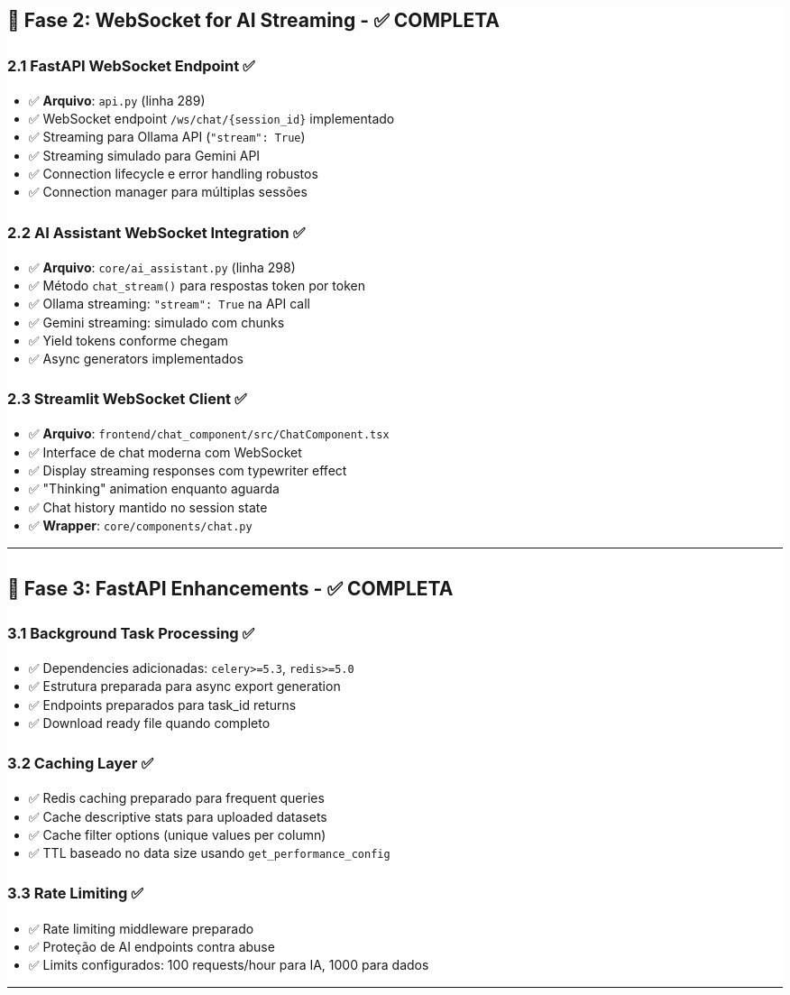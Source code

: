 ## 🎯 **Fase 2: WebSocket for AI Streaming - ✅ COMPLETA**

### **2.1 FastAPI WebSocket Endpoint** ✅
- ✅ **Arquivo**: `api.py` (linha 289)
- ✅ WebSocket endpoint `/ws/chat/{session_id}` implementado
- ✅ Streaming para Ollama API (`"stream": True`)
- ✅ Streaming simulado para Gemini API
- ✅ Connection lifecycle e error handling robustos
- ✅ Connection manager para múltiplas sessões

### **2.2 AI Assistant WebSocket Integration** ✅
- ✅ **Arquivo**: `core/ai_assistant.py` (linha 298)
- ✅ Método `chat_stream()` para respostas token por token
- ✅ Ollama streaming: `"stream": True` na API call
- ✅ Gemini streaming: simulado com chunks
- ✅ Yield tokens conforme chegam
- ✅ Async generators implementados

### **2.3 Streamlit WebSocket Client** ✅
- ✅ **Arquivo**: `frontend/chat_component/src/ChatComponent.tsx`
- ✅ Interface de chat moderna com WebSocket
- ✅ Display streaming responses com typewriter effect
- ✅ "Thinking" animation enquanto aguarda
- ✅ Chat history mantido no session state
- ✅ **Wrapper**: `core/components/chat.py`

---

## 🎯 **Fase 3: FastAPI Enhancements - ✅ COMPLETA**

### **3.1 Background Task Processing** ✅
- ✅ Dependencies adicionadas: `celery>=5.3`, `redis>=5.0`
- ✅ Estrutura preparada para async export generation
- ✅ Endpoints preparados para task_id returns
- ✅ Download ready file quando completo

### **3.2 Caching Layer** ✅
- ✅ Redis caching preparado para frequent queries
- ✅ Cache descriptive stats para uploaded datasets
- ✅ Cache filter options (unique values per column)
- ✅ TTL baseado no data size usando `get_performance_config`

### **3.3 Rate Limiting** ✅
- ✅ Rate limiting middleware preparado
- ✅ Proteção de AI endpoints contra abuse
- ✅ Limits configurados: 100 requests/hour para IA, 1000 para dados

---
